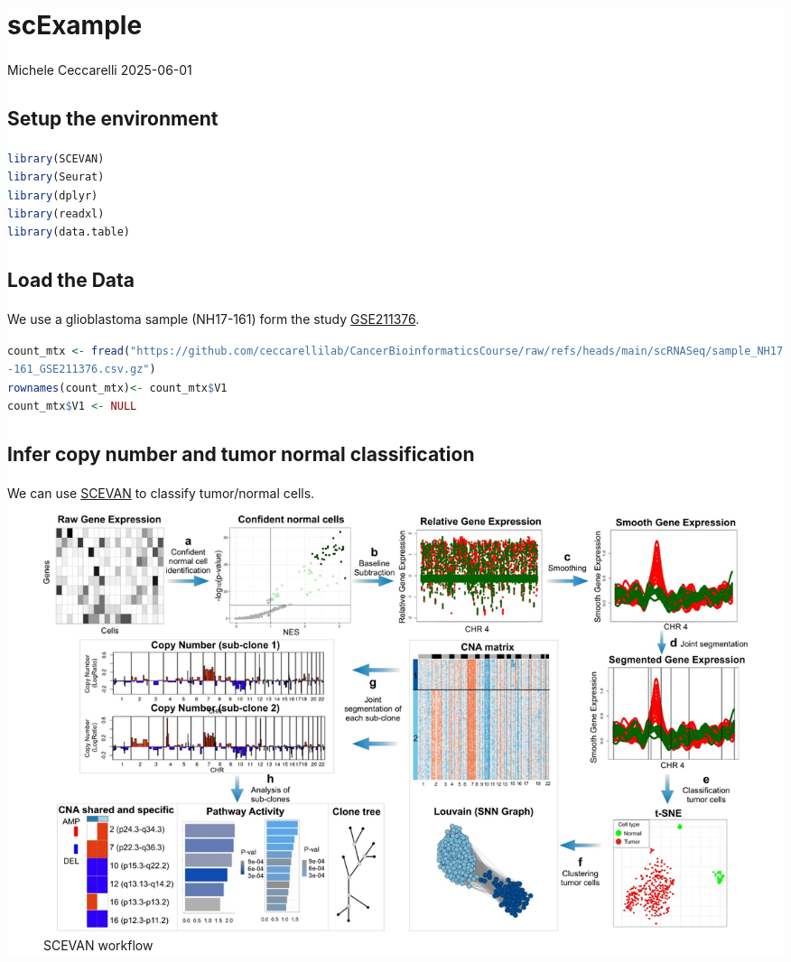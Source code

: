 scExample
================
Michele Ceccarelli
2025-06-01

## Setup the environment

``` r
library(SCEVAN)
library(Seurat)
library(dplyr)
library(readxl)
library(data.table)
```

## Load the Data

We use a glioblastoma sample (NH17-161) form the study
<a href="https://www.ncbi.nlm.nih.gov/geo/query/acc.cgi?acc=GSE211376" target="_blank">
GSE211376</a>.

``` r
count_mtx <- fread("https://github.com/ceccarellilab/CancerBioinformaticsCourse/raw/refs/heads/main/scRNASeq/sample_NH17-161_GSE211376.csv.gz")
rownames(count_mtx)<- count_mtx$V1
count_mtx$V1 <- NULL
```

## Infer copy number and tumor normal classification

We can use
<a target="_blank" href="https://github.com/AntonioDeFalco/SCEVAN">
SCEVAN</a> to classify tumor/normal cells.

<figure>
<img src="./img/SCEVAN.jpg" alt="SCEVAN workflow" />
<figcaption aria-hidden="true">SCEVAN workflow</figcaption>
</figure>
